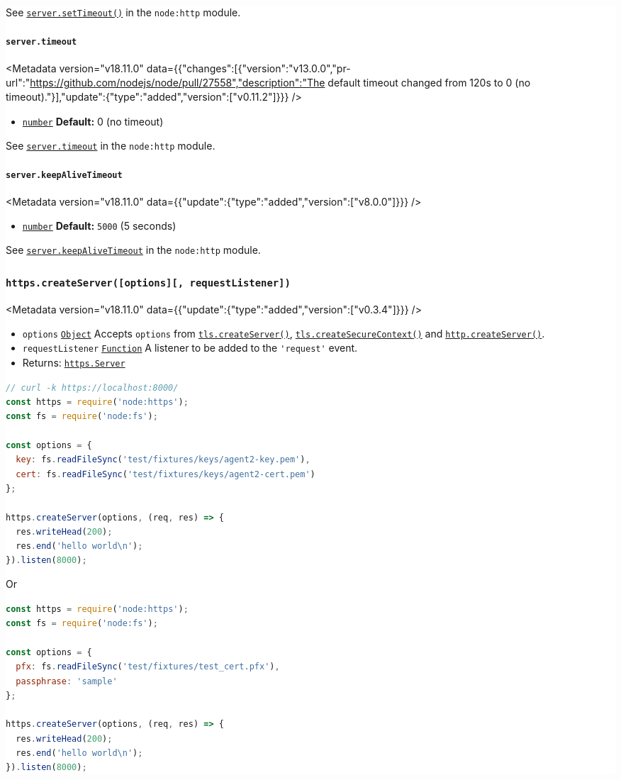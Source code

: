 See [`server.setTimeout()`][] in the `node:http` module.

#### <DataTag tag="M" /> `server.timeout`

<Metadata version="v18.11.0" data={{"changes":[{"version":"v13.0.0","pr-url":"https://github.com/nodejs/node/pull/27558","description":"The default timeout changed from 120s to 0 (no timeout)."}],"update":{"type":"added","version":["v0.11.2"]}}} />

* [`number`](https://developer.mozilla.org/en-US/docs/Web/JavaScript/Data_structures#Number_type) **Default:** 0 (no timeout)

See [`server.timeout`][] in the `node:http` module.

#### <DataTag tag="M" /> `server.keepAliveTimeout`

<Metadata version="v18.11.0" data={{"update":{"type":"added","version":["v8.0.0"]}}} />

* [`number`](https://developer.mozilla.org/en-US/docs/Web/JavaScript/Data_structures#Number_type) **Default:** `5000` (5 seconds)

See [`server.keepAliveTimeout`][] in the `node:http` module.

### <DataTag tag="M" /> `https.createServer([options][, requestListener])`

<Metadata version="v18.11.0" data={{"update":{"type":"added","version":["v0.3.4"]}}} />

* `options` [`Object`](https://developer.mozilla.org/en-US/docs/Web/JavaScript/Reference/Global_Objects/Object) Accepts `options` from [`tls.createServer()`][],
  [`tls.createSecureContext()`][] and [`http.createServer()`][].
* `requestListener` [`Function`](https://developer.mozilla.org/en-US/docs/Web/JavaScript/Reference/Global_Objects/Function) A listener to be added to the `'request'` event.
* Returns: [`https.Server`](/api/https#httpsserver)

```js
// curl -k https://localhost:8000/
const https = require('node:https');
const fs = require('node:fs');

const options = {
  key: fs.readFileSync('test/fixtures/keys/agent2-key.pem'),
  cert: fs.readFileSync('test/fixtures/keys/agent2-cert.pem')
};

https.createServer(options, (req, res) => {
  res.writeHead(200);
  res.end('hello world\n');
}).listen(8000);
```

Or

```js
const https = require('node:https');
const fs = require('node:fs');

const options = {
  pfx: fs.readFileSync('test/fixtures/test_cert.pfx'),
  passphrase: 'sample'
};

https.createServer(options, (req, res) => {
  res.writeHead(200);
  res.end('hello world\n');
}).listen(8000);
```


[`Agent`]: #class-httpsagent
[`Session Resumption`]: /api/v18/tls#session-resumption
[`URL`]: /api/v18/url#the-whatwg-url-api
[`http.Agent(options)`]: /api/v18/http#new-agentoptions
[`http.Agent`]: /api/v18/http#class-httpagent
[`http.ClientRequest`]: /api/v18/http#class-httpclientrequest
[`http.Server`]: /api/v18/http#class-httpserver
[`http.createServer()`]: /api/v18/http#httpcreateserveroptions-requestlistener
[`http.get()`]: /api/v18/http#httpgetoptions-callback
[`http.request()`]: /api/v18/http#httprequestoptions-callback
[`https.Agent`]: #class-httpsagent
[`https.request()`]: #httpsrequestoptions-callback
[`import()`]: https://developer.mozilla.org/en-US/docs/Web/JavaScript/Reference/Operators/import
[`net.Server`]: /api/v18/net#class-netserver
[`new URL()`]: /api/v18/url#new-urlinput-base
[`server.close()`]: /api/v18/http#serverclosecallback
[`server.closeAllConnections()`]: /api/v18/http#servercloseallconnections
[`server.closeIdleConnections()`]: /api/v18/http#servercloseidleconnections
[`server.headersTimeout`]: /api/v18/http#serverheaderstimeout
[`server.keepAliveTimeout`]: /api/v18/http#serverkeepalivetimeout
[`server.listen()`]: /api/v18/net#serverlisten
[`server.maxHeadersCount`]: /api/v18/http#servermaxheaderscount
[`server.requestTimeout`]: /api/v18/http#serverrequesttimeout
[`server.setTimeout()`]: /api/v18/http#serversettimeoutmsecs-callback
[`server.timeout`]: /api/v18/http#servertimeout
[`tls.connect()`]: /api/v18/tls#tlsconnectoptions-callback
[`tls.createSecureContext()`]: /api/v18/tls#tlscreatesecurecontextoptions
[`tls.createServer()`]: /api/v18/tls#tlscreateserveroptions-secureconnectionlistener
[sni wiki]: https://en.wikipedia.org/wiki/Server_Name_Indication